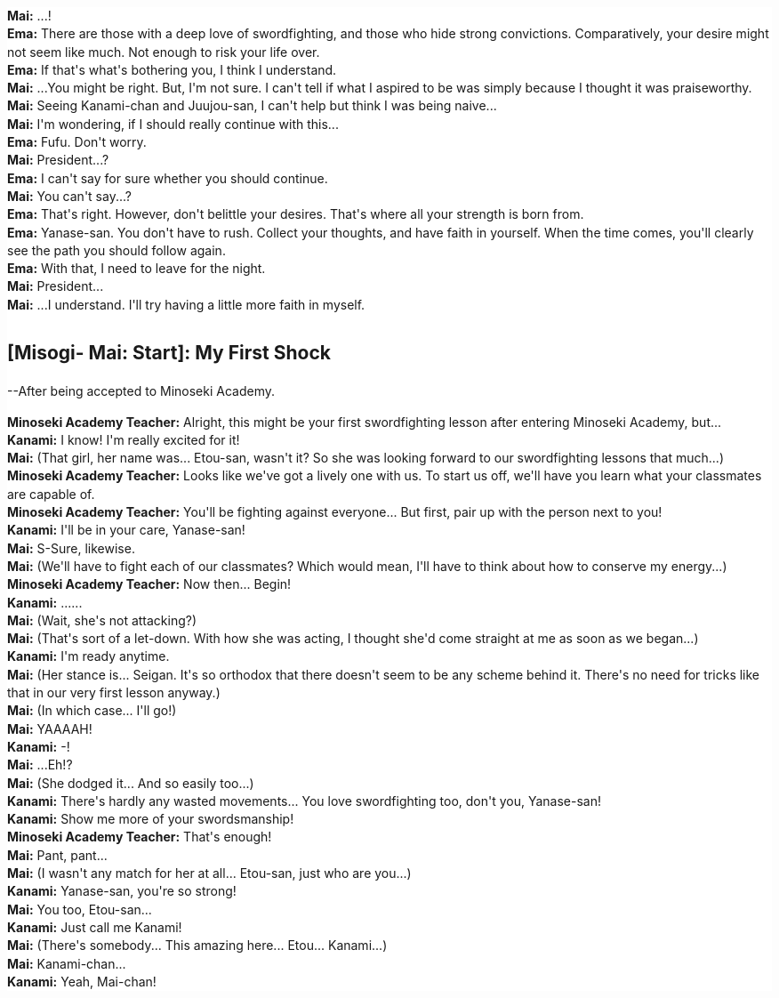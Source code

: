 **Mai:** \.\.\.\!  
**Ema:** There are those with a deep love of swordfighting, and those who hide strong convictions\. Comparatively, your desire might not seem like much\. Not enough to risk your life over\.  
**Ema:** If that's what's bothering you, I think I understand\.  
**Mai:** \.\.\.You might be right\. But, I'm not sure\. I can't tell if what I aspired to be was simply because I thought it was praiseworthy\.  
**Mai:** Seeing Kanami-chan and Juujou-san, I can't help but think I was being naive\.\.\.  
**Mai:** I'm wondering, if I should really continue with this\.\.\.  
**Ema:** Fufu\. Don't worry\.  
**Mai:** President\.\.\.?  
**Ema:** I can't say for sure whether you should continue\.  
**Mai:** You can't say\.\.\.?  
**Ema:** That's right\. However, don't belittle your desires\. That's where all your strength is born from\.  
**Ema:** Yanase-san\. You don't have to rush\. Collect your thoughts, and have faith in yourself\. When the time comes, you'll clearly see the path you should follow again\.  
**Ema:** With that, I need to leave for the night\.  
**Mai:** President\.\.\.  
**Mai:** \.\.\.I understand\. I'll try having a little more faith in myself\.  
<div class="videoWrapper"><iframe width="640" height="480" loading="lazy" src="https://www.youtube.com/embed/d4UPDxCWrUY"></iframe></div>  

## [Misogi- Mai: Start\]: My First Shock
--After being accepted to Minoseki Academy\.

  
**Minoseki Academy Teacher:** Alright, this might be your first swordfighting lesson after entering Minoseki Academy, but\.\.\.  
**Kanami:** I know\! I'm really excited for it\!  
**Mai:** (That girl, her name was\.\.\. Etou-san, wasn't it? So she was looking forward to our swordfighting lessons that much\.\.\.\)  
**Minoseki Academy Teacher:** Looks like we've got a lively one with us\. To start us off, we'll have you learn what your classmates are capable of\.  
**Minoseki Academy Teacher:** You'll be fighting against everyone\.\.\. But first, pair up with the person next to you\!  
**Kanami:** I'll be in your care, Yanase-san\!  
**Mai:** S-Sure, likewise\.  
**Mai:** (We'll have to fight each of our classmates? Which would mean, I'll have to think about how to conserve my energy\.\.\.\)  
**Minoseki Academy Teacher:** Now then\.\.\. Begin\!  
**Kanami:** \.\.\.\.\.\.  
**Mai:** (Wait, she's not attacking?\)  
**Mai:** (That's sort of a let-down\. With how she was acting, I thought she'd come straight at me as soon as we began\.\.\.\)  
**Kanami:** I'm ready anytime\.  
**Mai:** (Her stance is\.\.\. Seigan\. It's so orthodox that there doesn't seem to be any scheme behind it\. There's no need for tricks like that in our very first lesson anyway\.\)  
**Mai:** (In which case\.\.\. I'll go\!\)  
**Mai:** YAAAAH\!  
**Kanami:** -\!  
**Mai:** \.\.\.Eh\!?  
**Mai:** (She dodged it\.\.\. And so easily too\.\.\.\)  
**Kanami:** There's hardly any wasted movements\.\.\. You love swordfighting too, don't you, Yanase-san\!  
**Kanami:** Show me more of your swordsmanship\!  
**Minoseki Academy Teacher:** That's enough\!  
**Mai:** Pant, pant\.\.\.  
**Mai:** (I wasn't any match for her at all\.\.\. Etou-san, just who are you\.\.\.\)  
**Kanami:** Yanase-san, you're so strong\!  
**Mai:** You too, Etou-san\.\.\.  
**Kanami:** Just call me Kanami\!  
**Mai:** (There's somebody\.\.\. This amazing here\.\.\. Etou\.\.\. Kanami\.\.\.\)  
**Mai:** Kanami-chan\.\.\.  
**Kanami:** Yeah, Mai-chan\!  